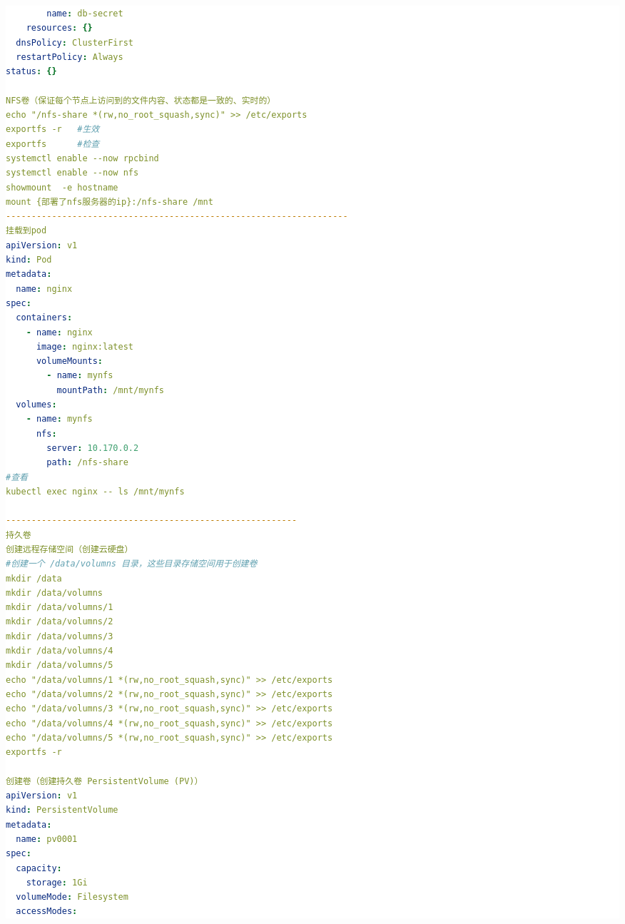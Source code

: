 ```yaml
        name: db-secret
    resources: {}
  dnsPolicy: ClusterFirst
  restartPolicy: Always
status: {}

NFS卷（保证每个节点上访问到的文件内容、状态都是一致的、实时的）
echo "/nfs-share *(rw,no_root_squash,sync)" >> /etc/exports
exportfs -r   #生效
exportfs      #检查
systemctl enable --now rpcbind
systemctl enable --now nfs
showmount  -e hostname 
mount {部署了nfs服务器的ip}:/nfs-share /mnt
-------------------------------------------------------------------
挂载到pod
apiVersion: v1
kind: Pod
metadata:
  name: nginx
spec:
  containers:
    - name: nginx
      image: nginx:latest
      volumeMounts:
        - name: mynfs
          mountPath: /mnt/mynfs
  volumes:
    - name: mynfs
      nfs:
        server: 10.170.0.2
        path: /nfs-share
#查看
kubectl exec nginx -- ls /mnt/mynfs

---------------------------------------------------------
持久卷
创建远程存储空间（创建云硬盘）
#创建一个 /data/volumns 目录，这些目录存储空间用于创建卷
mkdir /data
mkdir /data/volumns
mkdir /data/volumns/1
mkdir /data/volumns/2
mkdir /data/volumns/3
mkdir /data/volumns/4
mkdir /data/volumns/5
echo "/data/volumns/1 *(rw,no_root_squash,sync)" >> /etc/exports
echo "/data/volumns/2 *(rw,no_root_squash,sync)" >> /etc/exports
echo "/data/volumns/3 *(rw,no_root_squash,sync)" >> /etc/exports
echo "/data/volumns/4 *(rw,no_root_squash,sync)" >> /etc/exports
echo "/data/volumns/5 *(rw,no_root_squash,sync)" >> /etc/exports
exportfs -r

创建卷（创建持久卷 PersistentVolume (PV)）
apiVersion: v1
kind: PersistentVolume
metadata:
  name: pv0001
spec:
  capacity:
    storage: 1Gi
  volumeMode: Filesystem
  accessModes:
```